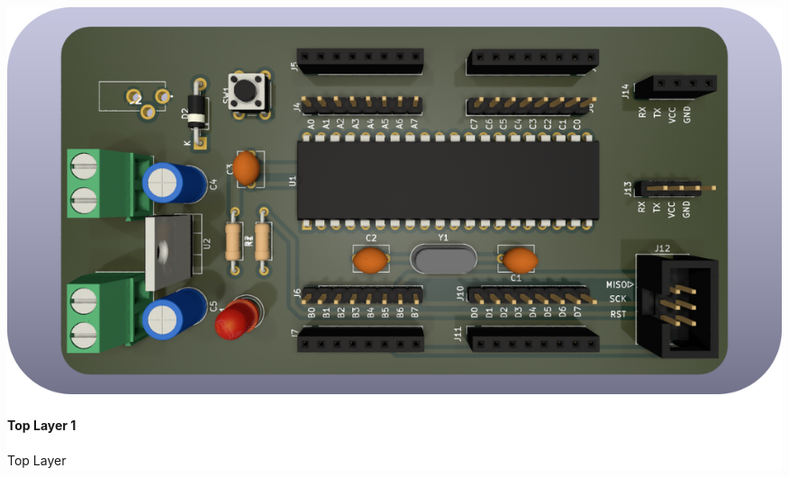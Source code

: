 <div class="row portfolio-container" data-aos="fade-up" data-aos-delay="1500">

<div class="col-lg-4 col-md-6 portfolio-item filter-pcb">
            <div class="portfolio-wrap">
              <img src="assets/img/portfolio/porto15.png" class="img-fluid" alt="">
              <div class="portfolio-info">
                <h4>Top Layer 1</h4>
                <p>Top Layer</p>
                <div class="portfolio-links">
                  <a href="assets/img/portfolio/porto15.png" data-gallery="portfolioGallery" class="portfolio-lightbox" title="Top Layer 1"><i class="bx bx-plus"></i></a>
                  <a href="portfolio-details.html" title="More Details"><i class="bx bx-link"></i></a>
                </div>
              </div>
            </div>
          </div>
        </div>

<div class="row portfolio-container" data-aos="fade-up" data-aos-delay="1600">

<div class="col-lg-4 col-md-6 portfolio-item filter-pcb">
            <div class="portfolio-wrap">